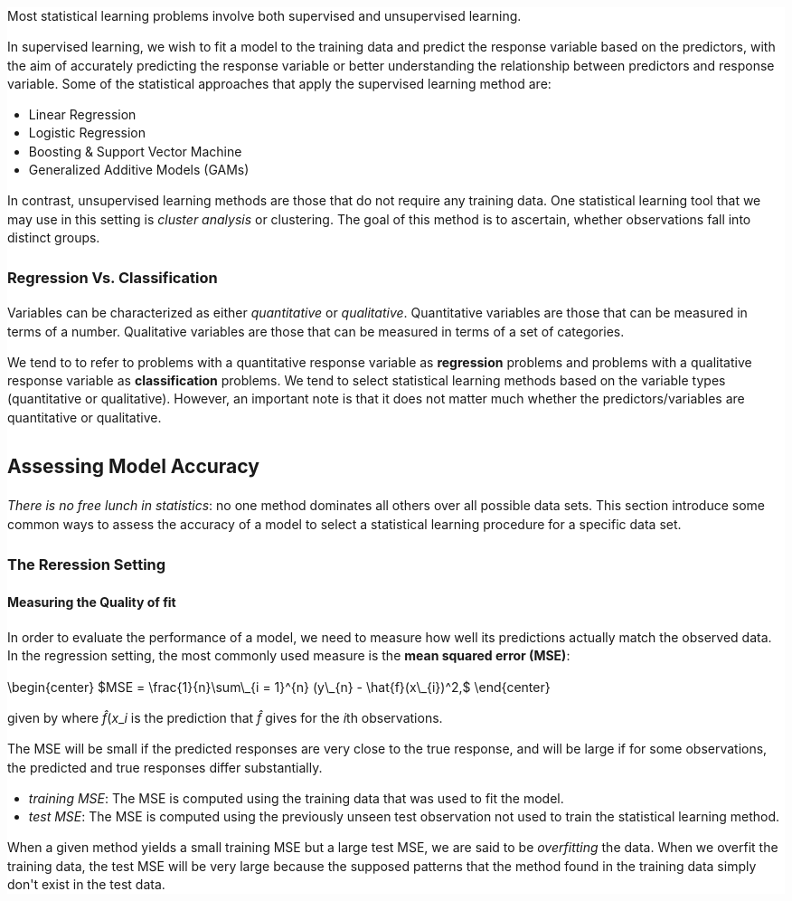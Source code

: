 Most statistical learning problems involve both supervised and unsupervised learning.

In supervised learning, we wish to fit a model to the training data and predict the response variable based on the predictors, with the aim of accurately predicting the response variable or better understanding the relationship between predictors and response variable. Some of the statistical approaches that apply the supervised learning method are:

* Linear Regression
* Logistic Regression
* Boosting & Support Vector Machine
* Generalized Additive Models (GAMs)

In contrast, unsupervised learning methods are those that do not require any training data. One statistical learning tool that we may use in this setting is _cluster analysis_ or clustering. The goal of this method is to ascertain, whether observations fall into distinct groups.

### Regression Vs. Classification

Variables can be characterized as either _quantitative_ or _qualitative_. Quantitative variables are those that can be measured in terms of a number. Qualitative variables are those that can be measured in terms of a set of categories.

We tend to to refer to problems with a quantitative response variable as **regression** problems and problems with a qualitative response variable as **classification** problems. We tend to select statistical learning methods based on the variable types (quantitative or qualitative). However, an important note is that it does not matter much whether the predictors/variables are quantitative or qualitative.

## Assessing Model Accuracy

_There is no free lunch in statistics_: no one method dominates all others over all possible data sets. This section introduce some common ways to assess the accuracy of a model to select a statistical learning procedure for a specific data set.

### The Reression Setting

#### Measuring the Quality of fit

In order to evaluate the performance of a model, we need to measure how well its predictions actually match the observed data. In the regression setting, the most commonly used measure is the **mean squared error (MSE)**:

\begin{center} $MSE = \frac{1}{n}\sum\_{i = 1}^{n} (y\_{n} - \hat{f}(x\_{i})^2,$ \end{center}

given by where $\hat{f}(x\_{i}$ is the prediction that $\hat{f}$ gives for the $i$th observations.

The MSE will be small if the predicted responses are very close to the true response, and will be large if for some observations, the predicted and true responses differ substantially.

* _training MSE_: The MSE is computed using the training data that was used to fit the model.
* _test MSE_: The MSE is computed using the previously unseen test observation not used to train the statistical learning method.

When a given method yields a small training MSE but a large test MSE, we are said to be _overfitting_ the data. When we overfit the training data, the test MSE will be very large because the supposed patterns that the method found in the training data simply don't exist in the test data.
